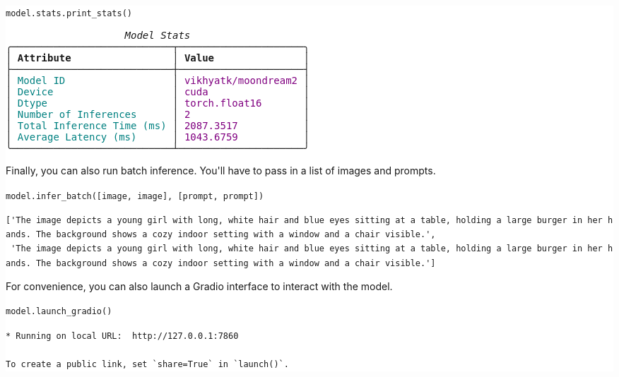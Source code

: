 
```python
model.stats.print_stats()
```


<pre style="white-space:pre;overflow-x:auto;line-height:normal;font-family:Menlo,'DejaVu Sans Mono',consolas,'Courier New',monospace"><span style="font-style: italic">                    Model Stats                    </span>
╭───────────────────────────┬─────────────────────╮
│<span style="font-weight: bold"> Attribute                 </span>│<span style="font-weight: bold"> Value               </span>│
├───────────────────────────┼─────────────────────┤
│<span style="color: #008080; text-decoration-color: #008080"> Model ID                  </span>│<span style="color: #800080; text-decoration-color: #800080"> vikhyatk/moondream2 </span>│
│<span style="color: #008080; text-decoration-color: #008080"> Device                    </span>│<span style="color: #800080; text-decoration-color: #800080"> cuda                </span>│
│<span style="color: #008080; text-decoration-color: #008080"> Dtype                     </span>│<span style="color: #800080; text-decoration-color: #800080"> torch.float16       </span>│
│<span style="color: #008080; text-decoration-color: #008080"> Number of Inferences      </span>│<span style="color: #800080; text-decoration-color: #800080"> 2                   </span>│
│<span style="color: #008080; text-decoration-color: #008080"> Total Inference Time (ms) </span>│<span style="color: #800080; text-decoration-color: #800080"> 2087.3517           </span>│
│<span style="color: #008080; text-decoration-color: #008080"> Average Latency (ms)      </span>│<span style="color: #800080; text-decoration-color: #800080"> 1043.6759           </span>│
╰───────────────────────────┴─────────────────────╯
</pre>



Finally, you can also run batch inference. You'll have to pass in a list of images and prompts.


```python
model.infer_batch([image, image], [prompt, prompt])
```




    ['The image depicts a young girl with long, white hair and blue eyes sitting at a table, holding a large burger in her hands. The background shows a cozy indoor setting with a window and a chair visible.',
     'The image depicts a young girl with long, white hair and blue eyes sitting at a table, holding a large burger in her hands. The background shows a cozy indoor setting with a window and a chair visible.']



For convenience, you can also launch a Gradio interface to interact with the model.


```python
model.launch_gradio()
```

    * Running on local URL:  http://127.0.0.1:7860
    
    To create a public link, set `share=True` in `launch()`.


